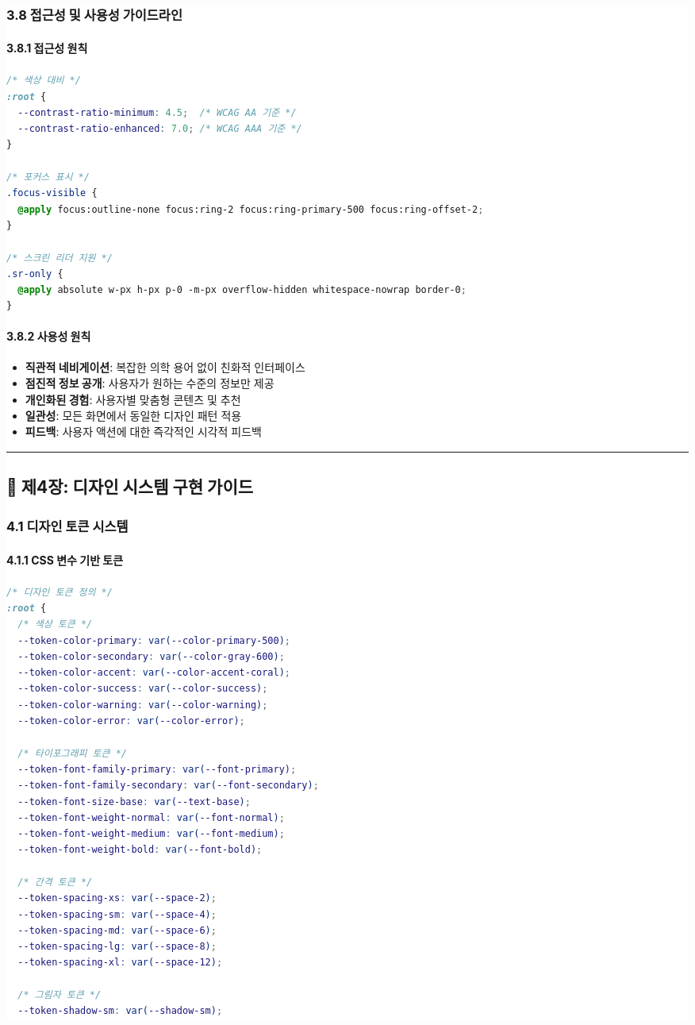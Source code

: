 ### **3.8 접근성 및 사용성 가이드라인**

#### **3.8.1 접근성 원칙**
```css
/* 색상 대비 */
:root {
  --contrast-ratio-minimum: 4.5;  /* WCAG AA 기준 */
  --contrast-ratio-enhanced: 7.0; /* WCAG AAA 기준 */
}

/* 포커스 표시 */
.focus-visible {
  @apply focus:outline-none focus:ring-2 focus:ring-primary-500 focus:ring-offset-2;
}

/* 스크린 리더 지원 */
.sr-only {
  @apply absolute w-px h-px p-0 -m-px overflow-hidden whitespace-nowrap border-0;
}
```

#### **3.8.2 사용성 원칙**
- **직관적 네비게이션**: 복잡한 의학 용어 없이 친화적 인터페이스
- **점진적 정보 공개**: 사용자가 원하는 수준의 정보만 제공
- **개인화된 경험**: 사용자별 맞춤형 콘텐츠 및 추천
- **일관성**: 모든 화면에서 동일한 디자인 패턴 적용
- **피드백**: 사용자 액션에 대한 즉각적인 시각적 피드백

---

## 🎨 **제4장: 디자인 시스템 구현 가이드**

### **4.1 디자인 토큰 시스템**

#### **4.1.1 CSS 변수 기반 토큰**
```css
/* 디자인 토큰 정의 */
:root {
  /* 색상 토큰 */
  --token-color-primary: var(--color-primary-500);
  --token-color-secondary: var(--color-gray-600);
  --token-color-accent: var(--color-accent-coral);
  --token-color-success: var(--color-success);
  --token-color-warning: var(--color-warning);
  --token-color-error: var(--color-error);
  
  /* 타이포그래피 토큰 */
  --token-font-family-primary: var(--font-primary);
  --token-font-family-secondary: var(--font-secondary);
  --token-font-size-base: var(--text-base);
  --token-font-weight-normal: var(--font-normal);
  --token-font-weight-medium: var(--font-medium);
  --token-font-weight-bold: var(--font-bold);
  
  /* 간격 토큰 */
  --token-spacing-xs: var(--space-2);
  --token-spacing-sm: var(--space-4);
  --token-spacing-md: var(--space-6);
  --token-spacing-lg: var(--space-8);
  --token-spacing-xl: var(--space-12);
  
  /* 그림자 토큰 */
  --token-shadow-sm: var(--shadow-sm);
```